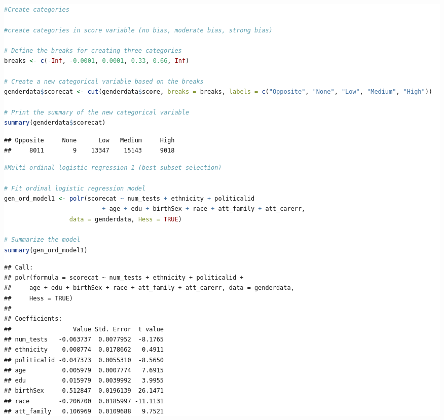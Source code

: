 ``` r
#Create categories

#create categories in score variable (no bias, moderate bias, strong bias)

# Define the breaks for creating three categories
breaks <- c(-Inf, -0.0001, 0.0001, 0.33, 0.66, Inf)

# Create a new categorical variable based on the breaks
genderdata$scorecat <- cut(genderdata$score, breaks = breaks, labels = c("Opposite", "None", "Low", "Medium", "High"))

# Print the summary of the new categorical variable
summary(genderdata$scorecat)
```

    ## Opposite     None      Low   Medium     High 
    ##     8011        9    13347    15143     9018

``` r
#Multi ordinal logistic regression 1 (best subset selection)

# Fit ordinal logistic regression model
gen_ord_model1 <- polr(scorecat ~ num_tests + ethnicity + politicalid
                           + age + edu + birthSex + race + att_family + att_carerr, 
                  data = genderdata, Hess = TRUE)

# Summarize the model
summary(gen_ord_model1)
```

    ## Call:
    ## polr(formula = scorecat ~ num_tests + ethnicity + politicalid + 
    ##     age + edu + birthSex + race + att_family + att_carerr, data = genderdata, 
    ##     Hess = TRUE)
    ## 
    ## Coefficients:
    ##                 Value Std. Error  t value
    ## num_tests   -0.063737  0.0077952  -8.1765
    ## ethnicity    0.008774  0.0178662   0.4911
    ## politicalid -0.047373  0.0055310  -8.5650
    ## age          0.005979  0.0007774   7.6915
    ## edu          0.015979  0.0039992   3.9955
    ## birthSex     0.512847  0.0196139  26.1471
    ## race        -0.206700  0.0185997 -11.1131
    ## att_family   0.106969  0.0109688   9.7521